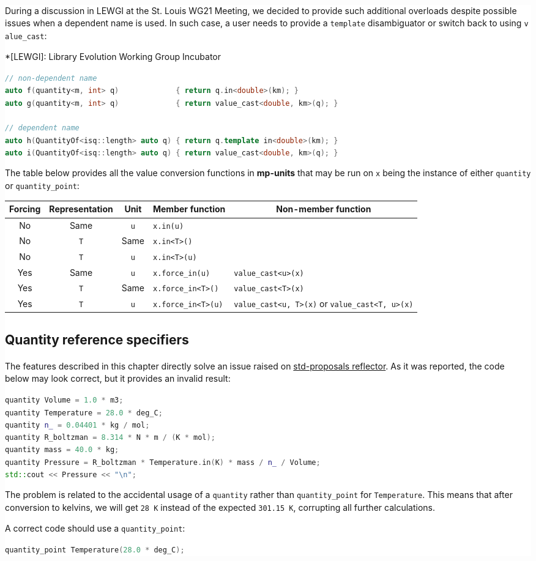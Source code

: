 During a discussion in LEWGI at the St. Louis WG21 Meeting, we decided to provide such additional
overloads despite possible issues when a dependent name is used. In such case, a user needs
to provide a `template` disambiguator or switch back to using `value_cast`:

*[LEWGI]: Library Evolution Working Group Incubator

```cpp
// non-dependent name
auto f(quantity<m, int> q)             { return q.in<double>(km); }
auto g(quantity<m, int> q)             { return value_cast<double, km>(q); }

// dependent name
auto h(QuantityOf<isq::length> auto q) { return q.template in<double>(km); }
auto i(QuantityOf<isq::length> auto q) { return value_cast<double, km>(q); }
```

The table below provides all the value conversion functions in **mp-units** that may be run on
`x` being the instance of either `quantity` or `quantity_point`:

| Forcing | Representation | Unit | Member function    | Non-member function                            |
|:-------:|:--------------:|:----:|--------------------|------------------------------------------------|
|   No    |      Same      | `u`  | `x.in(u)`          |                                                |
|   No    |      `T`       | Same | `x.in<T>()`        |                                                |
|   No    |      `T`       | `u`  | `x.in<T>(u)`       |                                                |
|   Yes   |      Same      | `u`  | `x.force_in(u)`    | `value_cast<u>(x)`                             |
|   Yes   |      `T`       | Same | `x.force_in<T>()`  | `value_cast<T>(x)`                             |
|   Yes   |      `T`       | `u`  | `x.force_in<T>(u)` | `value_cast<u, T>(x)` or `value_cast<T, u>(x)` |


## Quantity reference specifiers

The features described in this chapter directly solve an issue raised on
[std-proposals reflector](https://lists.isocpp.org/std-proposals/2024/06/10118.php). As it was
reported, the code below may look correct, but it provides an invalid result:

```cpp
quantity Volume = 1.0 * m3;
quantity Temperature = 28.0 * deg_C;
quantity n_ = 0.04401 * kg / mol;
quantity R_boltzman = 8.314 * N * m / (K * mol);
quantity mass = 40.0 * kg;
quantity Pressure = R_boltzman * Temperature.in(K) * mass / n_ / Volume;
std::cout << Pressure << "\n";
```

The problem is related to the accidental usage of a `quantity` rather than `quantity_point` for
`Temperature`. This means that after conversion to kelvins, we will get `28 K` instead of
the expected `301.15 K`, corrupting all further calculations.

A correct code should use a `quantity_point`:

```cpp
quantity_point Temperature(28.0 * deg_C);
```
